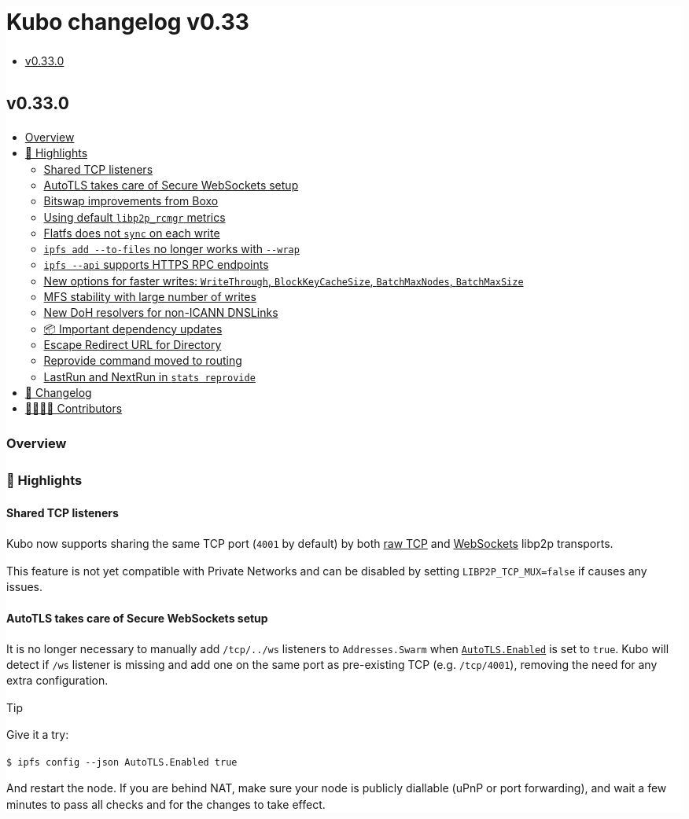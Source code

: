 # Kubo changelog v0.33

- [v0.33.0](#v0310)

## v0.33.0

- [Overview](#overview)
- [🔦 Highlights](#-highlights)
  - [Shared TCP listeners](#shared-tcp-listeners)
  - [AutoTLS takes care of Secure WebSockets setup](#autotls-takes-care-of-secure-websockets-setup)
  - [Bitswap improvements from Boxo](#bitswap-improvements-from-boxo)
  - [Using default `libp2p_rcmgr`  metrics](#using-default-libp2p_rcmgr--metrics)
  - [Flatfs does not `sync` on each write](#flatfs-does-not-sync-on-each-write)
  - [`ipfs add --to-files` no longer works with `--wrap`](#ipfs-add---to-files-no-longer-works-with---wrap)
  - [`ipfs --api` supports HTTPS RPC endpoints](#ipfs---api-supports-https-rpc-endpoints)
  - [New options for faster writes: `WriteThrough`, `BlockKeyCacheSize`, `BatchMaxNodes`, `BatchMaxSize`](#new-options-for-faster-writes-writethrough-blockkeycachesize-batchmaxnodes-batchmaxsize)
  - [MFS stability with large number of writes](#mfs-stability-with-large-number-of-writes)
  - [New DoH resolvers for non-ICANN DNSLinks](#new-doh-resolvers-for-non-icann-dnslinks)
  - [📦️ Important dependency updates](#-important-dependency-updates)
  - [Escape Redirect URL for Directory](#escape-redirect-url-for-directory)
  - [Reprovide command moved to routing](#reprovide-command-moved-to-routing)
  - [LastRun and NextRun in `stats reprovide`](#lastrun-and-nextrun-in-stats-reprovide)
- [📝 Changelog](#-changelog)
- [👨‍👩‍👧‍👦 Contributors](#-contributors)

### Overview

### 🔦 Highlights

#### Shared TCP listeners

Kubo now supports sharing the same TCP port (`4001` by default) by both [raw TCP](https://github.com/ipfs/kubo/blob/master/docs/config.md#swarmtransportsnetworktcp) and [WebSockets](https://github.com/ipfs/kubo/blob/master/docs/config.md#swarmtransportsnetworkwebsocket)  libp2p transports.

This feature is not yet compatible with Private Networks and can be disabled by setting `LIBP2P_TCP_MUX=false` if causes any issues.

#### AutoTLS takes care of Secure WebSockets setup

It is no longer necessary to manually add `/tcp/../ws` listeners to `Addresses.Swarm` when [`AutoTLS.Enabled`](https://github.com/ipfs/kubo/blob/master/docs/config.md#autotlsenabled) is set to `true`. Kubo will detect if `/ws` listener is missing and add one on the same port as pre-existing TCP (e.g. `/tcp/4001`), removing the need for any extra configuration.
> [!TIP]
> Give it a try:
> ```console
> $ ipfs config --json AutoTLS.Enabled true
> ```
> And restart the node. If you are behind NAT,  make sure your node is publicly diallable (uPnP or port forwarding), and wait a few minutes to pass all checks and for the changes to take effect.
